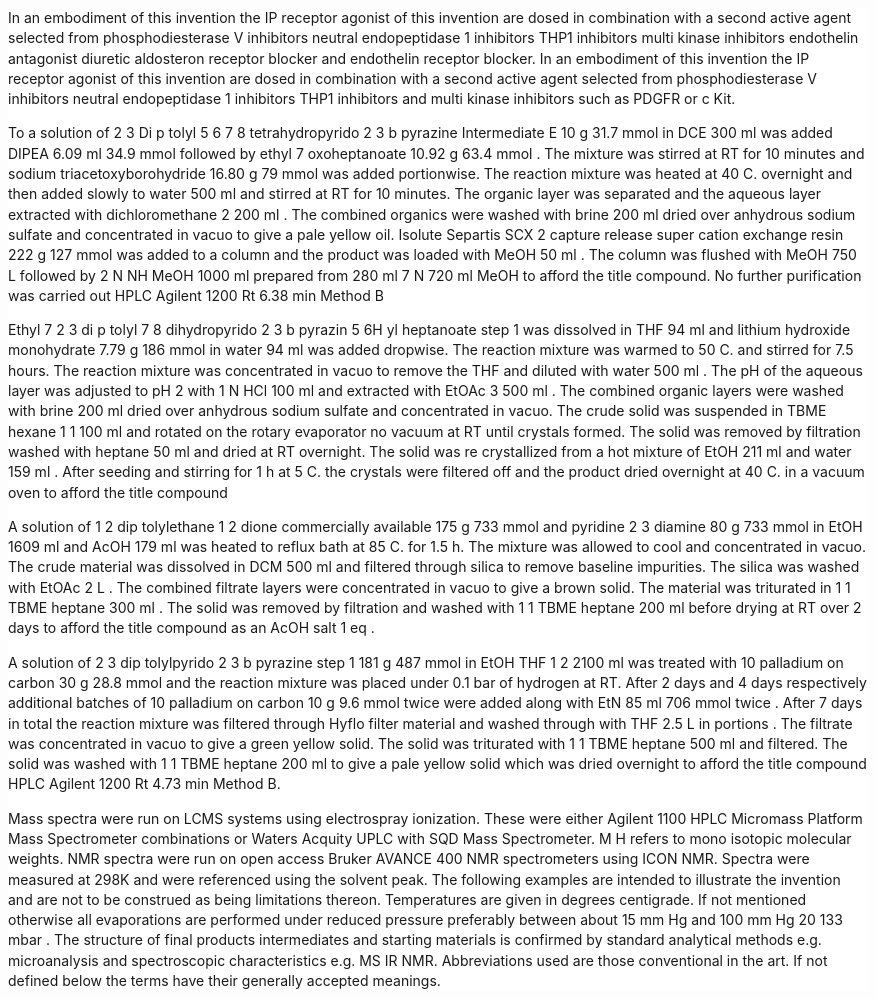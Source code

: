 In an embodiment of this invention the IP receptor agonist of this invention are dosed in combination with a second active agent selected from phosphodiesterase V inhibitors neutral endopeptidase 1 inhibitors THP1 inhibitors multi kinase inhibitors endothelin antagonist diuretic aldosteron receptor blocker and endothelin receptor blocker. In an embodiment of this invention the IP receptor agonist of this invention are dosed in combination with a second active agent selected from phosphodiesterase V inhibitors neutral endopeptidase 1 inhibitors THP1 inhibitors and multi kinase inhibitors such as PDGFR or c Kit.

To a solution of 2 3 Di p tolyl 5 6 7 8 tetrahydropyrido 2 3 b pyrazine Intermediate E 10 g 31.7 mmol in DCE 300 ml was added DIPEA 6.09 ml 34.9 mmol followed by ethyl 7 oxoheptanoate 10.92 g 63.4 mmol . The mixture was stirred at RT for 10 minutes and sodium triacetoxyborohydride 16.80 g 79 mmol was added portionwise. The reaction mixture was heated at 40 C. overnight and then added slowly to water 500 ml and stirred at RT for 10 minutes. The organic layer was separated and the aqueous layer extracted with dichloromethane 2 200 ml . The combined organics were washed with brine 200 ml dried over anhydrous sodium sulfate and concentrated in vacuo to give a pale yellow oil. Isolute Separtis SCX 2 capture release super cation exchange resin 222 g 127 mmol was added to a column and the product was loaded with MeOH 50 ml . The column was flushed with MeOH 750 L followed by 2 N NH MeOH 1000 ml prepared from 280 ml 7 N 720 ml MeOH to afford the title compound. No further purification was carried out HPLC Agilent 1200 Rt 6.38 min Method B

Ethyl 7 2 3 di p tolyl 7 8 dihydropyrido 2 3 b pyrazin 5 6H yl heptanoate step 1 was dissolved in THF 94 ml and lithium hydroxide monohydrate 7.79 g 186 mmol in water 94 ml was added dropwise. The reaction mixture was warmed to 50 C. and stirred for 7.5 hours. The reaction mixture was concentrated in vacuo to remove the THF and diluted with water 500 ml . The pH of the aqueous layer was adjusted to pH 2 with 1 N HCl 100 ml and extracted with EtOAc 3 500 ml . The combined organic layers were washed with brine 200 ml dried over anhydrous sodium sulfate and concentrated in vacuo. The crude solid was suspended in TBME hexane 1 1 100 ml and rotated on the rotary evaporator no vacuum at RT until crystals formed. The solid was removed by filtration washed with heptane 50 ml and dried at RT overnight. The solid was re crystallized from a hot mixture of EtOH 211 ml and water 159 ml . After seeding and stirring for 1 h at 5 C. the crystals were filtered off and the product dried overnight at 40 C. in a vacuum oven to afford the title compound 

A solution of 1 2 dip tolylethane 1 2 dione commercially available 175 g 733 mmol and pyridine 2 3 diamine 80 g 733 mmol in EtOH 1609 ml and AcOH 179 ml was heated to reflux bath at 85 C. for 1.5 h. The mixture was allowed to cool and concentrated in vacuo. The crude material was dissolved in DCM 500 ml and filtered through silica to remove baseline impurities. The silica was washed with EtOAc 2 L . The combined filtrate layers were concentrated in vacuo to give a brown solid. The material was triturated in 1 1 TBME heptane 300 ml . The solid was removed by filtration and washed with 1 1 TBME heptane 200 ml before drying at RT over 2 days to afford the title compound as an AcOH salt 1 eq .

A solution of 2 3 dip tolylpyrido 2 3 b pyrazine step 1 181 g 487 mmol in EtOH THF 1 2 2100 ml was treated with 10 palladium on carbon 30 g 28.8 mmol and the reaction mixture was placed under 0.1 bar of hydrogen at RT. After 2 days and 4 days respectively additional batches of 10 palladium on carbon 10 g 9.6 mmol twice were added along with EtN 85 ml 706 mmol twice . After 7 days in total the reaction mixture was filtered through Hyflo filter material and washed through with THF 2.5 L in portions . The filtrate was concentrated in vacuo to give a green yellow solid. The solid was triturated with 1 1 TBME heptane 500 ml and filtered. The solid was washed with 1 1 TBME heptane 200 ml to give a pale yellow solid which was dried overnight to afford the title compound HPLC Agilent 1200 Rt 4.73 min Method B.

Mass spectra were run on LCMS systems using electrospray ionization. These were either Agilent 1100 HPLC Micromass Platform Mass Spectrometer combinations or Waters Acquity UPLC with SQD Mass Spectrometer. M H refers to mono isotopic molecular weights. NMR spectra were run on open access Bruker AVANCE 400 NMR spectrometers using ICON NMR. Spectra were measured at 298K and were referenced using the solvent peak. The following examples are intended to illustrate the invention and are not to be construed as being limitations thereon. Temperatures are given in degrees centigrade. If not mentioned otherwise all evaporations are performed under reduced pressure preferably between about 15 mm Hg and 100 mm Hg 20 133 mbar . The structure of final products intermediates and starting materials is confirmed by standard analytical methods e.g. microanalysis and spectroscopic characteristics e.g. MS IR NMR. Abbreviations used are those conventional in the art. If not defined below the terms have their generally accepted meanings.

